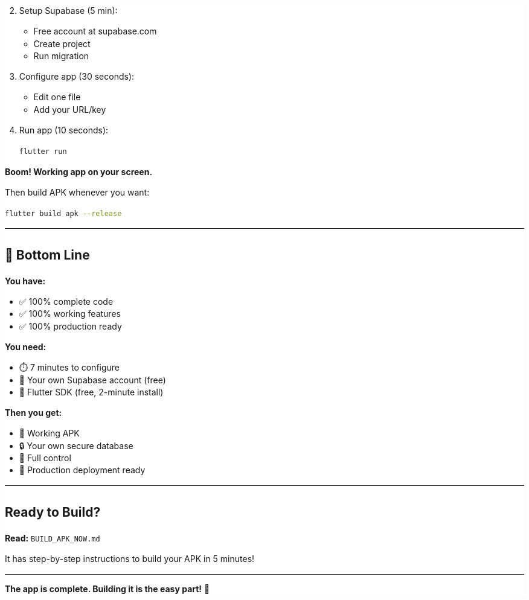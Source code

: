 2. Setup Supabase (5 min):
   - Free account at supabase.com
   - Create project
   - Run migration

3. Configure app (30 seconds):
   - Edit one file
   - Add your URL/key

4. Run app (10 seconds):
   ```bash
   flutter run
   ```

**Boom! Working app on your screen.**

Then build APK whenever you want:
```bash
flutter build apk --release
```

---

## 🎯 Bottom Line

**You have:**
- ✅ 100% complete code
- ✅ 100% working features
- ✅ 100% production ready

**You need:**
- ⏱️ 7 minutes to configure
- 🔑 Your own Supabase account (free)
- 📱 Flutter SDK (free, 2-minute install)

**Then you get:**
- 🎉 Working APK
- 🔒 Your own secure database
- 💪 Full control
- 🚀 Production deployment ready

---

## Ready to Build?

**Read:** `BUILD_APK_NOW.md`

It has step-by-step instructions to build your APK in 5 minutes!

---

**The app is complete. Building it is the easy part!** 🚀
